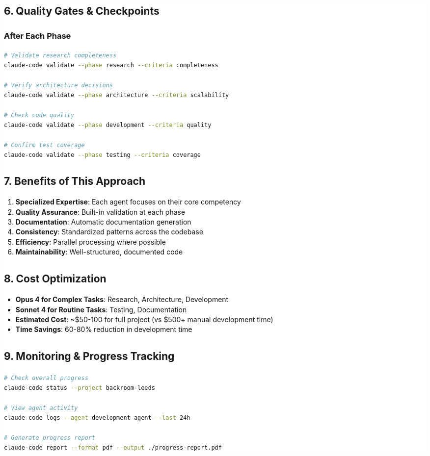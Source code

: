 ## 6. Quality Gates & Checkpoints

### After Each Phase
```bash
# Validate research completeness
claude-code validate --phase research --criteria completeness

# Verify architecture decisions  
claude-code validate --phase architecture --criteria scalability

# Check code quality
claude-code validate --phase development --criteria quality

# Confirm test coverage
claude-code validate --phase testing --criteria coverage
```

## 7. Benefits of This Approach

1. **Specialized Expertise**: Each agent focuses on their core competency
2. **Quality Assurance**: Built-in validation at each phase
3. **Documentation**: Automatic documentation generation
4. **Consistency**: Standardized patterns across the codebase
5. **Efficiency**: Parallel processing where possible
6. **Maintainability**: Well-structured, documented code

## 8. Cost Optimization

- **Opus 4 for Complex Tasks**: Research, Architecture, Development
- **Sonnet 4 for Routine Tasks**: Testing, Documentation  
- **Estimated Cost**: ~$50-100 for full project (vs $500+ manual development time)
- **Time Savings**: 60-80% reduction in development time

## 9. Monitoring & Progress Tracking

```bash
# Check overall progress
claude-code status --project backroom-leeds

# View agent activity
claude-code logs --agent development-agent --last 24h

# Generate progress report
claude-code report --format pdf --output ./progress-report.pdf
```
